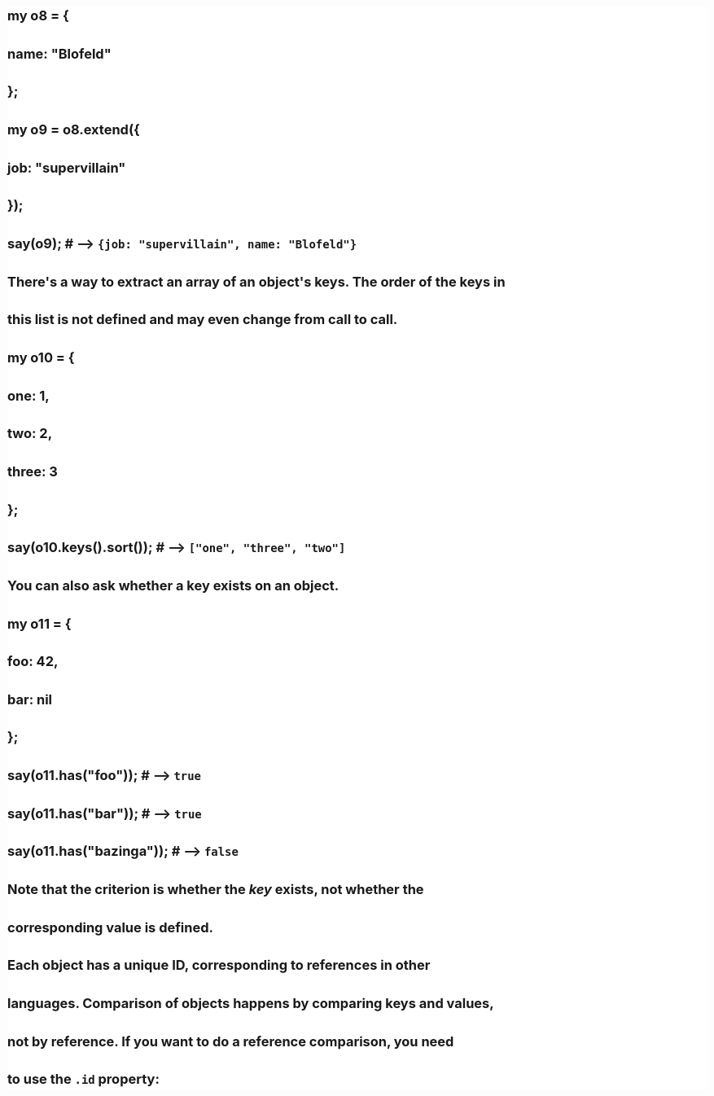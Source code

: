 ###     my o8 = {
###         name: "Blofeld"
###     };
###     my o9 = o8.extend({
###         job: "supervillain"
###     });
###     say(o9);                    # --> `{job: "supervillain", name: "Blofeld"}`
###
### There's a way to extract an array of an object's keys. The order of the keys in
### this list is not defined and may even change from call to call.
###
###     my o10 = {
###         one: 1,
###         two: 2,
###         three: 3
###     };
###     say(o10.keys().sort());     # --> `["one", "three", "two"]`
###
### You can also ask whether a key exists on an object.
###
###     my o11 = {
###         foo: 42,
###         bar: nil
###     };
###     say(o11.has("foo"));        # --> `true`
###     say(o11.has("bar"));        # --> `true`
###     say(o11.has("bazinga"));    # --> `false`
###
### Note that the criterion is whether the *key* exists, not whether the
### corresponding value is defined.
###
### Each object has a unique ID, corresponding to references in other
### languages. Comparison of objects happens by comparing keys and values,
### not by reference. If you want to do a reference comparison, you need
### to use the `.id` property: